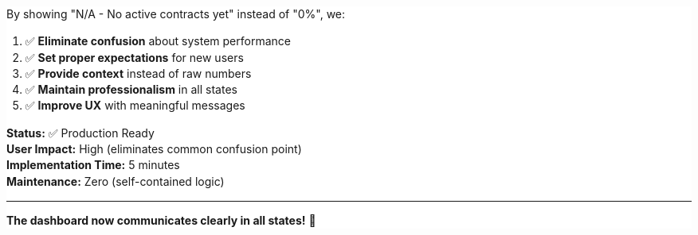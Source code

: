 By showing "N/A - No active contracts yet" instead of "0%", we:

1. ✅ **Eliminate confusion** about system performance
2. ✅ **Set proper expectations** for new users
3. ✅ **Provide context** instead of raw numbers
4. ✅ **Maintain professionalism** in all states
5. ✅ **Improve UX** with meaningful messages

**Status:** ✅ Production Ready  
**User Impact:** High (eliminates common confusion point)  
**Implementation Time:** 5 minutes  
**Maintenance:** Zero (self-contained logic)

---

**The dashboard now communicates clearly in all states!** 🎉

